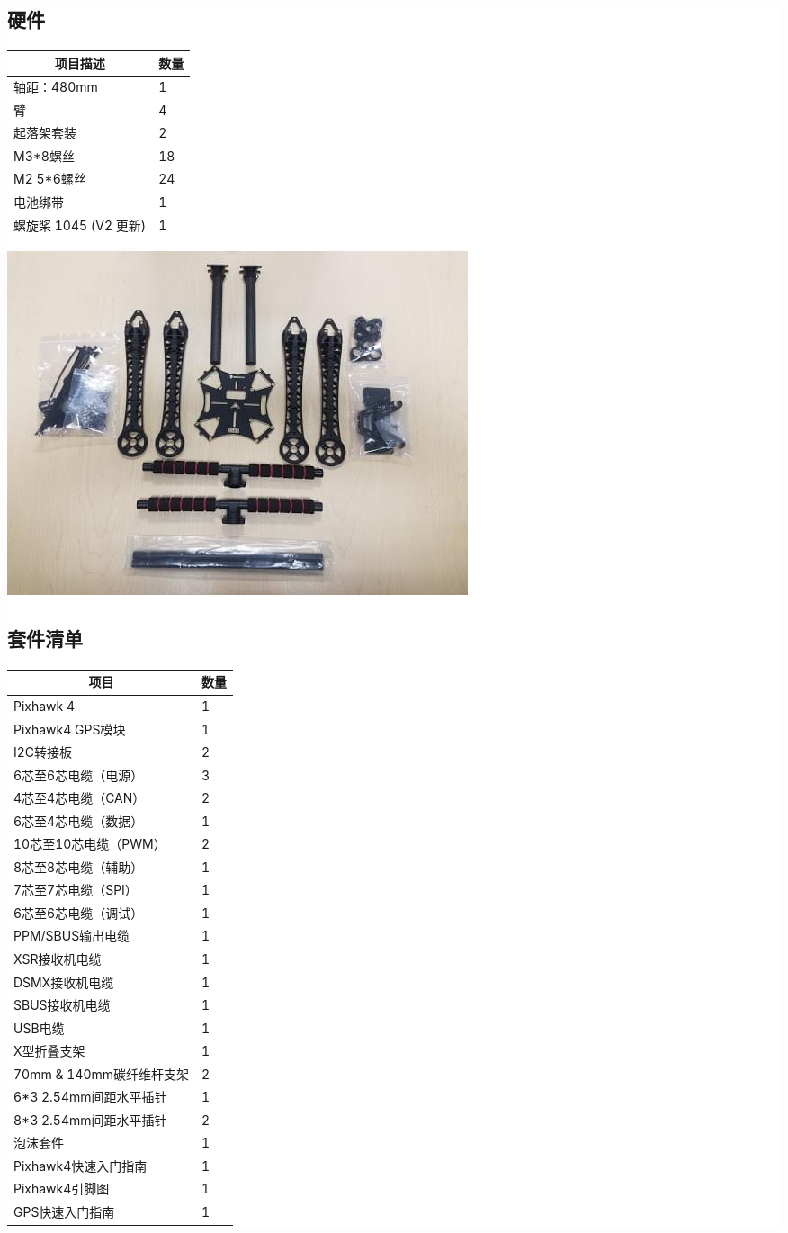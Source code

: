 ## 硬件

项目描述 | 数量
---|---
轴距：480mm              |   1
臂                         |   4
起落架套装          |   2
M3*8螺丝                  |   18
M2 5*6螺丝                |   24
电池绑带               |   1
螺旋桨 1045 (V2 更新)   |   1

![S500 Hardware](../../assets/airframes/multicopter/s500_holybro_pixhawk4/s500_hardware.jpg)

## 套件清单
项目 | 数量
---|---
Pixhawk 4                           |  1
Pixhawk4 GPS模块                    |  1
I2C转接板                          |  2
6芯至6芯电缆（电源）               |  3
4芯至4芯电缆（CAN）                |  2
6芯至4芯电缆（数据）               |  1
10芯至10芯电缆（PWM）              |  2
8芯至8芯电缆（辅助）               |  1
7芯至7芯电缆（SPI）                |  1
6芯至6芯电缆（调试）               |  1
PPM/SBUS输出电缆                   |  1
XSR接收机电缆                      |  1
DSMX接收机电缆                     |  1
SBUS接收机电缆                     |  1
USB电缆                            |  1
X型折叠支架                        |  1
70mm & 140mm碳纤维杆支架          |  2
6*3 2.54mm间距水平插针             |  1
8*3 2.54mm间距水平插针             |  2
泡沫套件                           |  1
Pixhawk4快速入门指南               |  1
Pixhawk4引脚图                     |  1
GPS快速入门指南                    |  1
